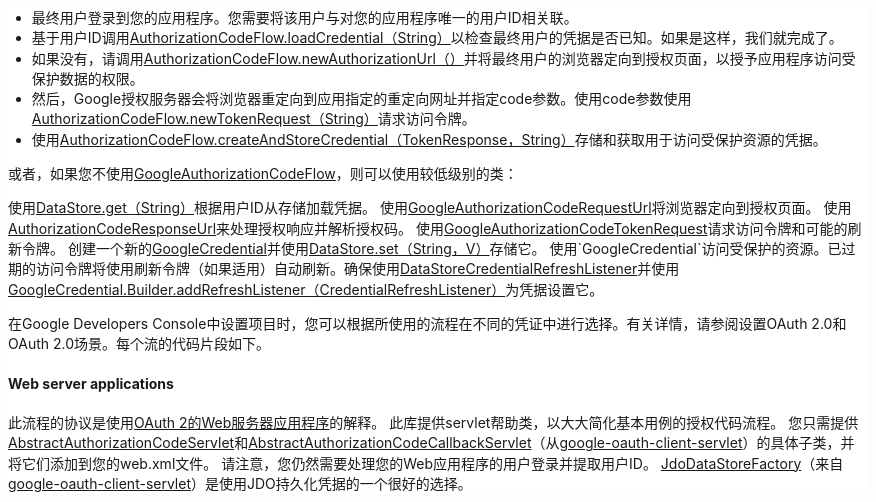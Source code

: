 - 最终用户登录到您的应用程序。您需要将该用户与对您的应用程序唯一的用户ID相关联。
- 基于用户ID调用[AuthorizationCodeFlow.loadCredential（String）](https://developers.google.com/api-client-library/java/google-oauth-java-client/reference/1.20.0/com/google/api/client/auth/oauth2/AuthorizationCodeFlow.html#loadCredential(java.lang.String))以检查最终用户的凭据是否已知。如果是这样，我们就完成了。
- 如果没有，请调用[AuthorizationCodeFlow.newAuthorizationUrl（）](https://developers.google.com/api-client-library/java/google-oauth-java-client/reference/1.20.0/com/google/api/client/auth/oauth2/AuthorizationCodeFlow.html#newAuthorizationUrl())并将最终用户的浏览器定向到授权页面，以授予应用程序访问受保护数据的权限。
- 然后，Google授权服务器会将浏览器重定向到应用指定的重定向网址并指定code参数。使用code参数使用[AuthorizationCodeFlow.newTokenRequest（String）](https://developers.google.com/api-client-library/java/google-oauth-java-client/reference/1.20.0/com/google/api/client/auth/oauth2/AuthorizationCodeFlow.html#newTokenRequest(java.lang.String))请求访问令牌。
- 使用[AuthorizationCodeFlow.createAndStoreCredential（TokenResponse，String）](https://developers.google.com/api-client-library/java/google-oauth-java-client/reference/1.20.0/com/google/api/client/auth/oauth2/AuthorizationCodeFlow.html#createAndStoreCredential(com.google.api.client.auth.oauth2.TokenResponse,%20java.lang.String))存储和获取用于访问受保护资源的凭据。

或者，如果您不使用[GoogleAuthorizationCodeFlow](https://developers.google.com/api-client-library/java/google-api-java-client/reference/1.20.0/com/google/api/client/googleapis/auth/oauth2/GoogleAuthorizationCodeFlow.html)，则可以使用较低级别的类：

使用[DataStore.get（String）](https://developers.google.com/api-client-library/java/google-http-java-client/reference/1.20.0/com/google/api/client/util/store/DataStore.html#get(java.lang.String))根据用户ID从存储加载凭据。
使用[GoogleAuthorizationCodeRequestUrl](https://developers.google.com/api-client-library/java/google-api-java-client/reference/1.20.0/com/google/api/client/googleapis/auth/oauth2/GoogleAuthorizationCodeRequestUrl.html)将浏览器定向到授权页面。
使用[AuthorizationCodeResponseUrl](https://developers.google.com/api-client-library/java/google-oauth-java-client/reference/1.20.0/com/google/api/client/auth/oauth2/AuthorizationCodeResponseUrl.html)来处理授权响应并解析授权码。
使用[GoogleAuthorizationCodeTokenRequest](https://developers.google.com/api-client-library/java/google-api-java-client/reference/1.20.0/com/google/api/client/googleapis/auth/oauth2/GoogleAuthorizationCodeTokenRequest.html)请求访问令牌和可能的刷新令牌。
创建一个新的[GoogleCredential](https://developers.google.com/api-client-library/java/google-api-java-client/reference/1.20.0/com/google/api/client/googleapis/auth/oauth2/GoogleCredential.html)并使用[DataStore.set（String，V）](https://developers.google.com/api-client-library/java/google-http-java-client/reference/1.20.0/com/google/api/client/util/store/DataStore.html#set(java.lang.String,%20V))存储它。
使用`GoogleCredential`访问受保护的资源。已过期的访问令牌将使用刷新令牌（如果适用）自动刷新。确保使用[DataStoreCredentialRefreshListener](https://developers.google.com/api-client-library/java/google-oauth-java-client/reference/1.20.0/com/google/api/client/auth/oauth2/DataStoreCredentialRefreshListener.html)并使用[GoogleCredential.Builder.addRefreshListener（CredentialRefreshListener）](https://developers.google.com/api-client-library/java/google-api-java-client/reference/1.20.0/com/google/api/client/googleapis/auth/oauth2/GoogleCredential.Builder.html#addRefreshListener(com.google.api.client.auth.oauth2.CredentialRefreshListener))为凭据设置它。

在Google Developers Console中设置项目时，您可以根据所使用的流程在不同的凭证中进行选择。有关详情，请参阅设置OAuth 2.0和OAuth 2.0场景。每个流的代码片段如下。

#### Web server applications
此流程的协议是使用[OAuth 2的Web服务器应用程序](https://developers.google.com/accounts/docs/OAuth2WebServer)的解释。
此库提供servlet帮助类，以大大简化基本用例的授权代码流程。 您只需提供[AbstractAuthorizationCodeServlet](https://developers.google.com/api-client-library/java/google-oauth-java-client/reference/1.20.0/com/google/api/client/extensions/servlet/auth/oauth2/AbstractAuthorizationCodeServlet.html)和[AbstractAuthorizationCodeCallbackServlet](https://developers.google.com/api-client-library/java/google-oauth-java-client/reference/1.20.0/com/google/api/client/extensions/servlet/auth/oauth2/AbstractAuthorizationCodeCallbackServlet.html)（从[google-oauth-client-servlet](https://developers.google.com/api-client-library/java/google-oauth-java-client/setup#google-oauth-client-servlet)）的具体子类，并将它们添加到您的web.xml文件。 
请注意，您仍然需要处理您的Web应用程序的用户登录并提取用户ID。 [JdoDataStoreFactory](https://developers.google.com/api-client-library/java/google-http-java-client/reference/1.20.0/com/google/api/client/extensions/jdo/JdoDataStoreFactory.html)（来自[google-oauth-client-servlet](https://developers.google.com/api-client-library/java/google-oauth-java-client/setup#google-oauth-client-servlet)）是使用JDO持久化凭据的一个很好的选择。
